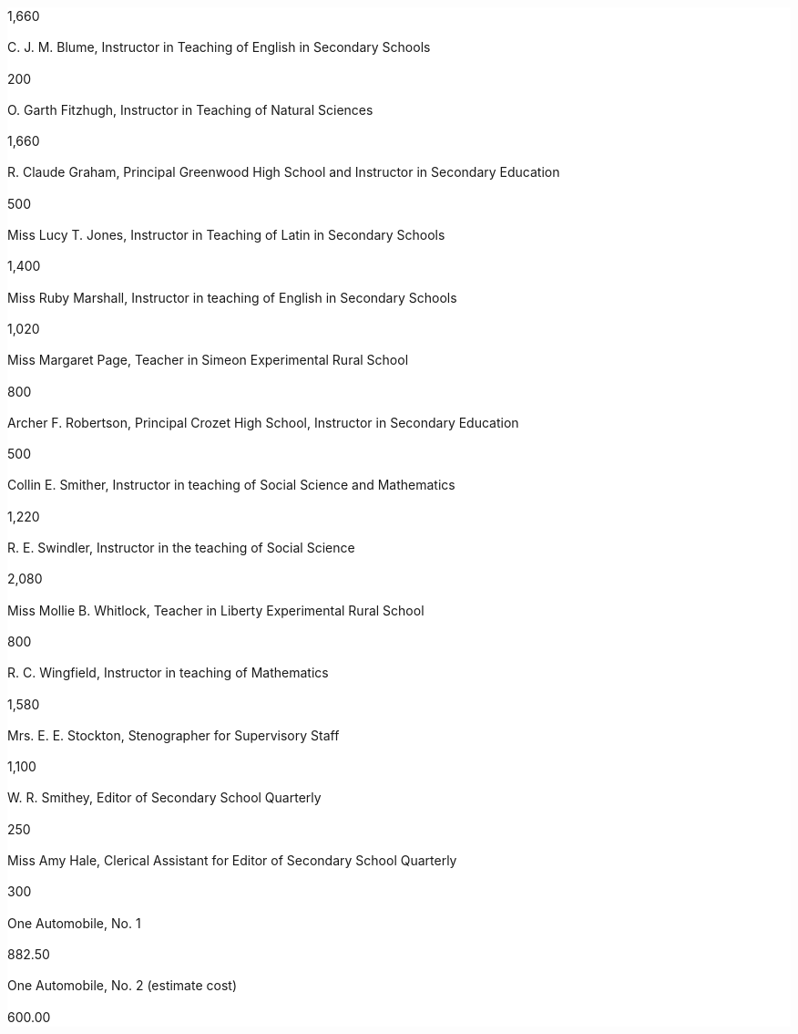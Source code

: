 1,660

C. J. M. Blume, Instructor in Teaching of English in Secondary Schools

200

O. Garth Fitzhugh, Instructor in Teaching of Natural Sciences

1,660

R. Claude Graham, Principal Greenwood High School and Instructor in Secondary Education

500

Miss Lucy T. Jones, Instructor in Teaching of Latin in Secondary Schools

1,400

Miss Ruby Marshall, Instructor in teaching of English in Secondary Schools

1,020

Miss Margaret Page, Teacher in Simeon Experimental Rural School

800

Archer F. Robertson, Principal Crozet High School, Instructor in Secondary Education

500

Collin E. Smither, Instructor in teaching of Social Science and Mathematics

1,220

R. E. Swindler, Instructor in the teaching of Social Science

2,080

Miss Mollie B. Whitlock, Teacher in Liberty Experimental Rural School

800

R. C. Wingfield, Instructor in teaching of Mathematics

1,580

Mrs. E. E. Stockton, Stenographer for Supervisory Staff

1,100

W. R. Smithey, Editor of Secondary School Quarterly

250

Miss Amy Hale, Clerical Assistant for Editor of Secondary School Quarterly

300

One Automobile, No. 1

882.50

One Automobile, No. 2 (estimate cost)

600.00
